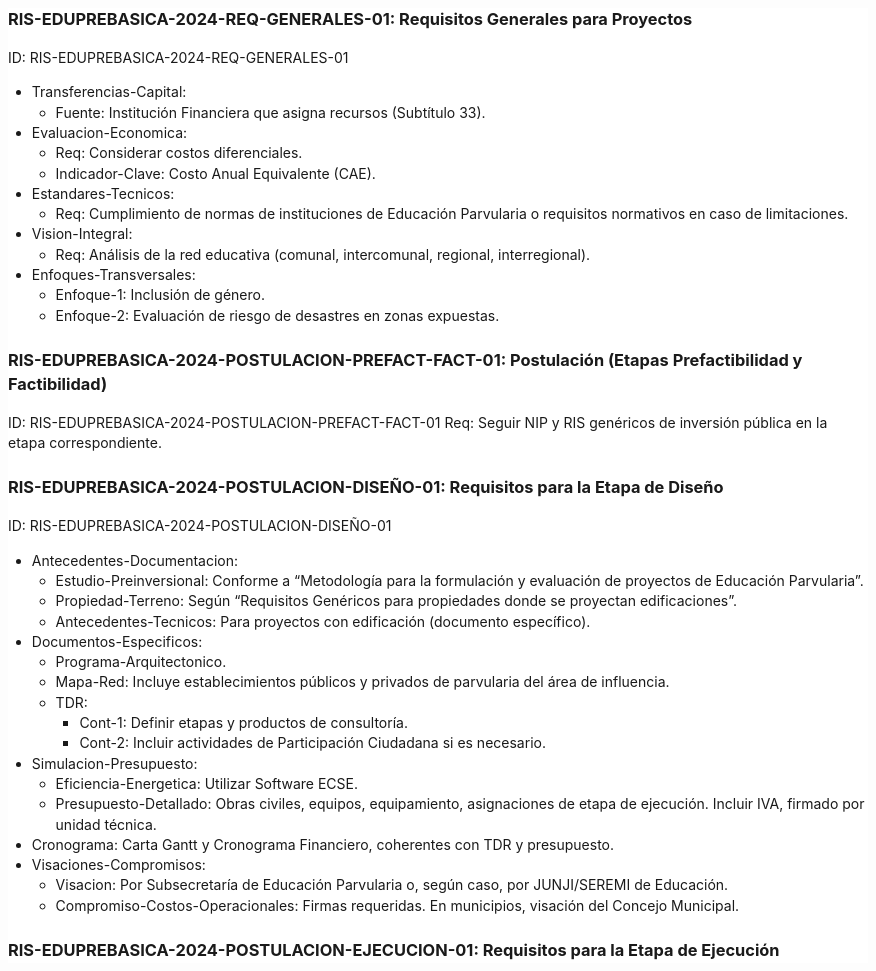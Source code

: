 ### RIS-EDUPREBASICA-2024-REQ-GENERALES-01: Requisitos Generales para Proyectos

ID: RIS-EDUPREBASICA-2024-REQ-GENERALES-01

- Transferencias-Capital:
  - Fuente: Institución Financiera que asigna recursos (Subtítulo 33).
- Evaluacion-Economica:
  - Req: Considerar costos diferenciales.
  - Indicador-Clave: Costo Anual Equivalente (CAE).
- Estandares-Tecnicos:
  - Req: Cumplimiento de normas de instituciones de Educación Parvularia o requisitos normativos en caso de limitaciones.
- Vision-Integral:
  - Req: Análisis de la red educativa (comunal, intercomunal, regional, interregional).
- Enfoques-Transversales:
  - Enfoque-1: Inclusión de género.
  - Enfoque-2: Evaluación de riesgo de desastres en zonas expuestas.

### RIS-EDUPREBASICA-2024-POSTULACION-PREFACT-FACT-01: Postulación (Etapas Prefactibilidad y Factibilidad)

ID: RIS-EDUPREBASICA-2024-POSTULACION-PREFACT-FACT-01
Req: Seguir NIP y RIS genéricos de inversión pública en la etapa correspondiente.

### RIS-EDUPREBASICA-2024-POSTULACION-DISEÑO-01: Requisitos para la Etapa de Diseño

ID: RIS-EDUPREBASICA-2024-POSTULACION-DISEÑO-01

- Antecedentes-Documentacion:
  - Estudio-Preinversional: Conforme a “Metodología para la formulación y evaluación de proyectos de Educación Parvularia”.
  - Propiedad-Terreno: Según “Requisitos Genéricos para propiedades donde se proyectan edificaciones”.
  - Antecedentes-Tecnicos: Para proyectos con edificación (documento específico).
- Documentos-Especificos:
  - Programa-Arquitectonico.
  - Mapa-Red: Incluye establecimientos públicos y privados de parvularia del área de influencia.
  - TDR:
    - Cont-1: Definir etapas y productos de consultoría.
    - Cont-2: Incluir actividades de Participación Ciudadana si es necesario.
- Simulacion-Presupuesto:
  - Eficiencia-Energetica: Utilizar Software ECSE.
  - Presupuesto-Detallado: Obras civiles, equipos, equipamiento, asignaciones de etapa de ejecución. Incluir IVA, firmado por unidad técnica.
- Cronograma: Carta Gantt y Cronograma Financiero, coherentes con TDR y presupuesto.
- Visaciones-Compromisos:
  - Visacion: Por Subsecretaría de Educación Parvularia o, según caso, por JUNJI/SEREMI de Educación.
  - Compromiso-Costos-Operacionales: Firmas requeridas. En municipios, visación del Concejo Municipal.

### RIS-EDUPREBASICA-2024-POSTULACION-EJECUCION-01: Requisitos para la Etapa de Ejecución
